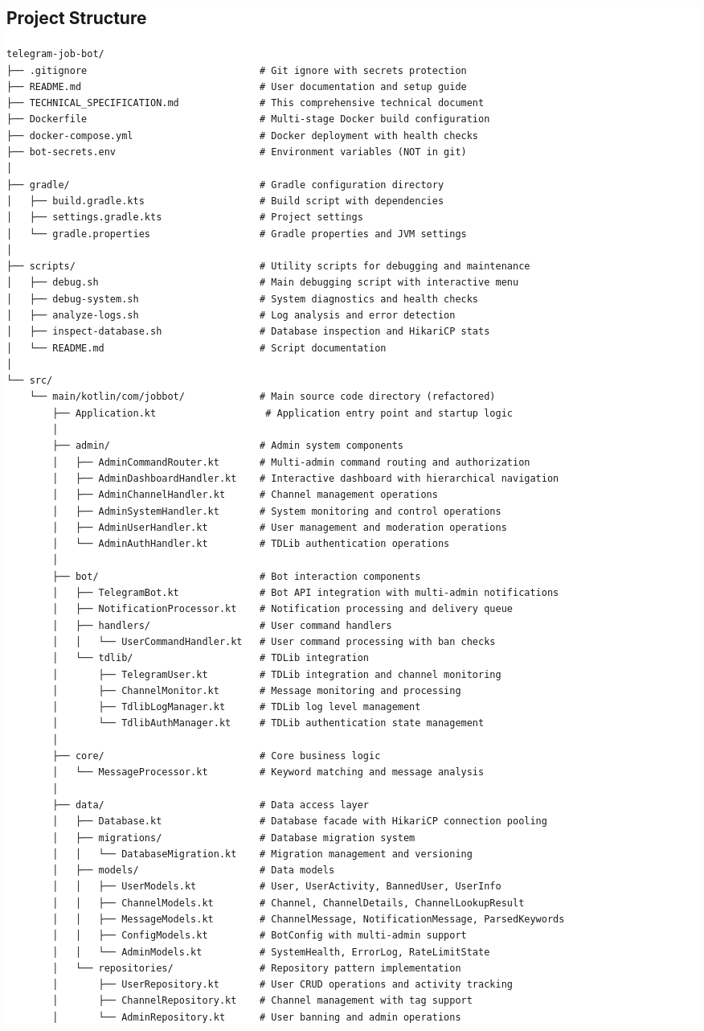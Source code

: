 ## Project Structure

```
telegram-job-bot/
├── .gitignore                              # Git ignore with secrets protection
├── README.md                               # User documentation and setup guide  
├── TECHNICAL_SPECIFICATION.md              # This comprehensive technical document
├── Dockerfile                              # Multi-stage Docker build configuration
├── docker-compose.yml                      # Docker deployment with health checks
├── bot-secrets.env                         # Environment variables (NOT in git)
│
├── gradle/                                 # Gradle configuration directory
│   ├── build.gradle.kts                    # Build script with dependencies
│   ├── settings.gradle.kts                 # Project settings
│   └── gradle.properties                   # Gradle properties and JVM settings
│
├── scripts/                                # Utility scripts for debugging and maintenance
│   ├── debug.sh                            # Main debugging script with interactive menu
│   ├── debug-system.sh                     # System diagnostics and health checks
│   ├── analyze-logs.sh                     # Log analysis and error detection
│   ├── inspect-database.sh                 # Database inspection and HikariCP stats
│   └── README.md                           # Script documentation
│
└── src/
    └── main/kotlin/com/jobbot/             # Main source code directory (refactored)
        ├── Application.kt                   # Application entry point and startup logic
        │
        ├── admin/                          # Admin system components
        │   ├── AdminCommandRouter.kt       # Multi-admin command routing and authorization
        │   ├── AdminDashboardHandler.kt    # Interactive dashboard with hierarchical navigation
        │   ├── AdminChannelHandler.kt      # Channel management operations
        │   ├── AdminSystemHandler.kt       # System monitoring and control operations
        │   ├── AdminUserHandler.kt         # User management and moderation operations
        │   └── AdminAuthHandler.kt         # TDLib authentication operations
        │
        ├── bot/                            # Bot interaction components
        │   ├── TelegramBot.kt              # Bot API integration with multi-admin notifications
        │   ├── NotificationProcessor.kt    # Notification processing and delivery queue
        │   ├── handlers/                   # User command handlers
        │   │   └── UserCommandHandler.kt   # User command processing with ban checks
        │   └── tdlib/                      # TDLib integration
        │       ├── TelegramUser.kt         # TDLib integration and channel monitoring
        │       ├── ChannelMonitor.kt       # Message monitoring and processing
        │       ├── TdlibLogManager.kt      # TDLib log level management
        │       └── TdlibAuthManager.kt     # TDLib authentication state management
        │
        ├── core/                           # Core business logic
        │   └── MessageProcessor.kt         # Keyword matching and message analysis
        │
        ├── data/                           # Data access layer
        │   ├── Database.kt                 # Database facade with HikariCP connection pooling
        │   ├── migrations/                 # Database migration system
        │   │   └── DatabaseMigration.kt    # Migration management and versioning
        │   ├── models/                     # Data models
        │   │   ├── UserModels.kt           # User, UserActivity, BannedUser, UserInfo
        │   │   ├── ChannelModels.kt        # Channel, ChannelDetails, ChannelLookupResult
        │   │   ├── MessageModels.kt        # ChannelMessage, NotificationMessage, ParsedKeywords
        │   │   ├── ConfigModels.kt         # BotConfig with multi-admin support
        │   │   └── AdminModels.kt          # SystemHealth, ErrorLog, RateLimitState
        │   └── repositories/               # Repository pattern implementation
        │       ├── UserRepository.kt       # User CRUD operations and activity tracking
        │       ├── ChannelRepository.kt    # Channel management with tag support
        │       └── AdminRepository.kt      # User banning and admin operations
```